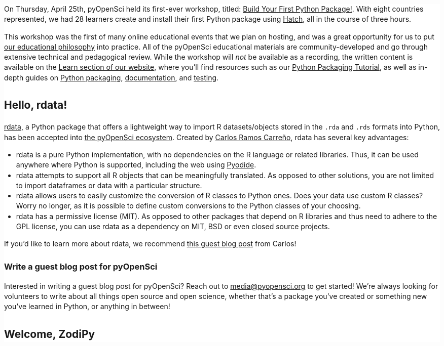 On Thursday, April 25th, pyOpenSci held its first-ever workshop, titled: [Build Your First Python Package!](https://www.eventbrite.com/e/build-your-first-python-package-tickets-879586546037). With eight countries represented, we had 28 learners create and install their first Python package using [Hatch](https://hatch.pypa.io/latest/), all in the course of three hours.

This workshop was the first of many online educational events that we plan on hosting, and was a great opportunity for us to put [our educational philosophy](https://www.pyopensci.org/blog/pyos-education-announcement.html) into practice. All of the pyOpenSci educational materials are community-developed and go through extensive technical and pedagogical review. While the workshop will *not* be available as a recording, the written content is available on the [Learn section of our website](https://www.pyopensci.org/learn.html), where you’ll find resources such as our [Python Packaging Tutorial](https://www.pyopensci.org/python-package-guide/tutorials/intro.html#), as well as in-depth guides on [Python packaging](https://www.pyopensci.org/python-package-guide/package-structure-code/intro.html), [documentation](https://www.pyopensci.org/python-package-guide/documentation/index.html), and [testing](https://www.pyopensci.org/python-package-guide/tests/index.html).

## <i class="fa-solid fa-table"></i> Hello, rdata!
[rdata](https://rdata.readthedocs.io/en/latest/), a Python package that offers a lightweight way to import R datasets/objects stored in the `.rda` and `.rds` formats into Python, has been accepted into [the pyOpenSci ecosystem](https://www.pyopensci.org/python-packages.html). Created by [Carlos Ramos Carreño](https://github.com/vnmabus), rdata has several key advantages:

* rdata is a pure Python implementation, with no dependencies on the R language or related libraries. Thus, it can be used anywhere where Python is supported, including the web using [Pyodide](https://pyodide.org/en/stable/).
* rdata attempts to support all R objects that can be meaningfully translated. As opposed to other solutions, you are not limited to import dataframes or data with a particular structure.
* rdata allows users to easily customize the conversion of R classes to Python ones. Does your data use custom R classes? Worry no longer, as it is possible to define custom conversions to the Python classes of your choosing.
* rdata has a permissive license (MIT). As opposed to other packages that depend on R libraries and thus need to adhere to the GPL license, you can use rdata as a dependency on MIT, BSD or even closed source projects.

If you’d like to learn more about rdata, we recommend [this guest blog post](https://www.pyopensci.org/blog/read-r-datasets-from-python.html) from Carlos!

### Write a guest blog post for pyOpenSci
Interested in writing a guest blog post for pyOpenSci? Reach out to [media@pyopensci.org](mailto:media@pyopensci.org) to get started! We’re always looking for volunteers to write about all things open source and open science, whether that’s a package you’ve created or something new you’ve learned in Python, or anything in between!

## <i class="fa-regular fa-handshake"></i> Welcome, ZodiPy
<figure>
    <a href="/images/blog/2024/may/zodipy.png">